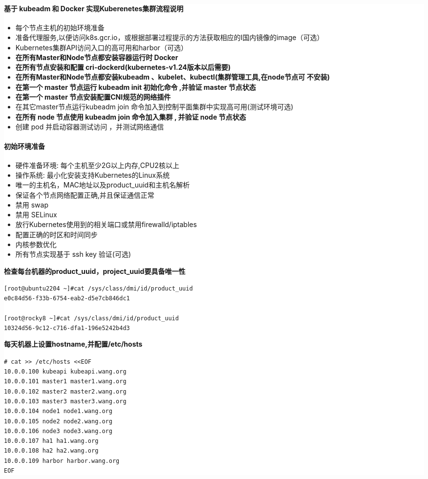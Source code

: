 
#### 基于 kubeadm 和 Docker 实现Kuberenetes集群流程说明

- 每个节点主机的初始环境准备
- 准备代理服务,以便访问k8s.gcr.io，或根据部署过程提示的方法获取相应的I国内镜像的image（可选）
- Kubernetes集群API访问入口的高可用和harbor（可选）
- **在所有Master和Node节点都安装容器运行时 Docker**
- **在所有节点安装和配置 cri-dockerd(kubernetes-v1.24版本以后需要)**
- **在所有Master和Node节点都安装kubeadm 、kubelet、kubectl(集群管理工具,在node节点可 不安装)**
- **在第一个 master 节点运行 kubeadm init 初始化命令 ,并验证 master 节点状态**
- **在第一个 master 节点安装配置CNI规范的网络插件**
- 在其它master节点运行kubeadm join 命令加入到控制平面集群中实现高可用(测试环境可选)
- **在所有 node 节点使用 kubeadm join 命令加入集群 , 并验证 node 节点状态**
- 创建 pod 并启动容器测试访问 ，并测试网络通信



#### 初始环境准备

- 硬件准备环境: 每个主机至少2G以上内存,CPU2核以上
- 操作系统: 最小化安装支持Kubernetes的Linux系统
- 唯一的主机名，MAC地址以及product_uuid和主机名解析
- 保证各个节点网络配置正确,并且保证通信正常
- 禁用 swap 
- 禁用 SELinux
- 放行Kubernetes使用到的相关端口或禁用firewalld/iptables
- 配置正确的时区和时间同步
- 内核参数优化 
- 所有节点实现基于 ssh key 验证(可选)



**检查每台机器的product_uuid，project_uuid要具备唯一性**

``````bash
[root@ubuntu2204 ~]#cat /sys/class/dmi/id/product_uuid
e0c84d56-f33b-6754-eab2-d5e7cb846dc1
 
[root@rocky8 ~]#cat /sys/class/dmi/id/product_uuid
10324d56-9c12-c716-dfa1-196e5242b4d3
``````





**每天机器上设置hostname,并配置/etc/hosts**

``````
# cat >> /etc/hosts <<EOF
10.0.0.100 kubeapi kubeapi.wang.org 
10.0.0.101 master1 master1.wang.org
10.0.0.102 master2 master2.wang.org
10.0.0.103 master3 master3.wang.org
10.0.0.104 node1 node1.wang.org
10.0.0.105 node2 node2.wang.org
10.0.0.106 node3 node3.wang.org
10.0.0.107 ha1 ha1.wang.org
10.0.0.108 ha2 ha2.wang.org
10.0.0.109 harbor harbor.wang.org
EOF
``````
